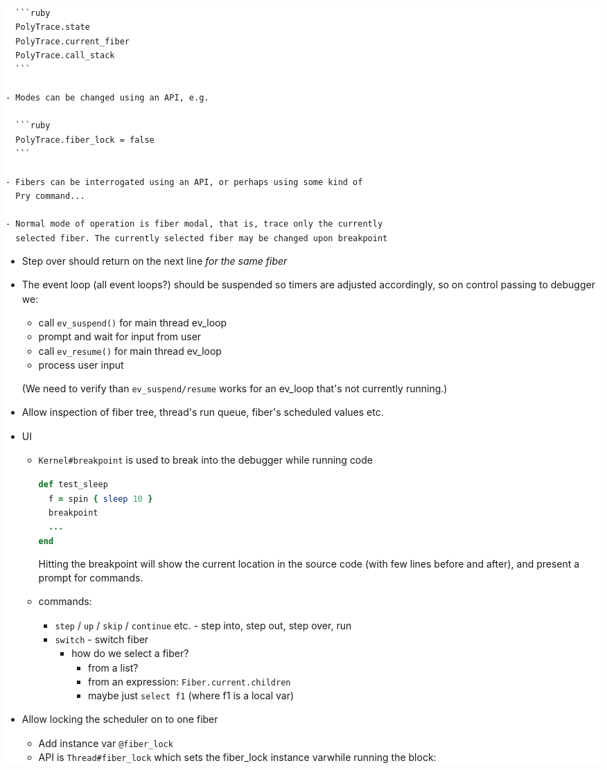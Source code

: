       ```ruby
      PolyTrace.state
      PolyTrace.current_fiber
      PolyTrace.call_stack
      ```

    - Modes can be changed using an API, e.g.

      ```ruby
      PolyTrace.fiber_lock = false
      ```

    - Fibers can be interrogated using an API, or perhaps using some kind of
      Pry command...

    - Normal mode of operation is fiber modal, that is, trace only the currently
      selected fiber. The currently selected fiber may be changed upon breakpoint

  - Step over should return on the next line *for the same fiber*
  - The event loop (all event loops?) should be suspended so timers are adjusted
    accordingly, so on control passing to debugger we:

    - call `ev_suspend()` for main thread ev_loop
    - prompt and wait for input from user
    - call `ev_resume()` for main thread ev_loop
    - process user input

    (We need to verify than `ev_suspend/resume` works for an ev_loop that's not
    currently running.)
  - Allow inspection of fiber tree, thread's run queue, fiber's scheduled values etc.

  - UI
    - `Kernel#breakpoint` is used to break into the debugger while running code

      ```ruby
      def test_sleep
        f = spin { sleep 10 }
        breakpoint
        ...
      end
      ```

      Hitting the breakpoint will show the current location in the source code
      (with few lines before and after), and present a prompt for commands.
    
    - commands:
      - `step` / `up` / `skip` / `continue` etc. - step into, step out, step over, run
      - `switch` - switch fiber
        - how do we select a fiber?
          - from a list?
          - from an expression: `Fiber.current.children`
          - maybe just `select f1` (where f1 is a local var)

- Allow locking the scheduler on to one fiber
  - Add instance var `@fiber_lock`
  - API is `Thread#fiber_lock` which sets the fiber_lock instance varwhile
    running the block:
